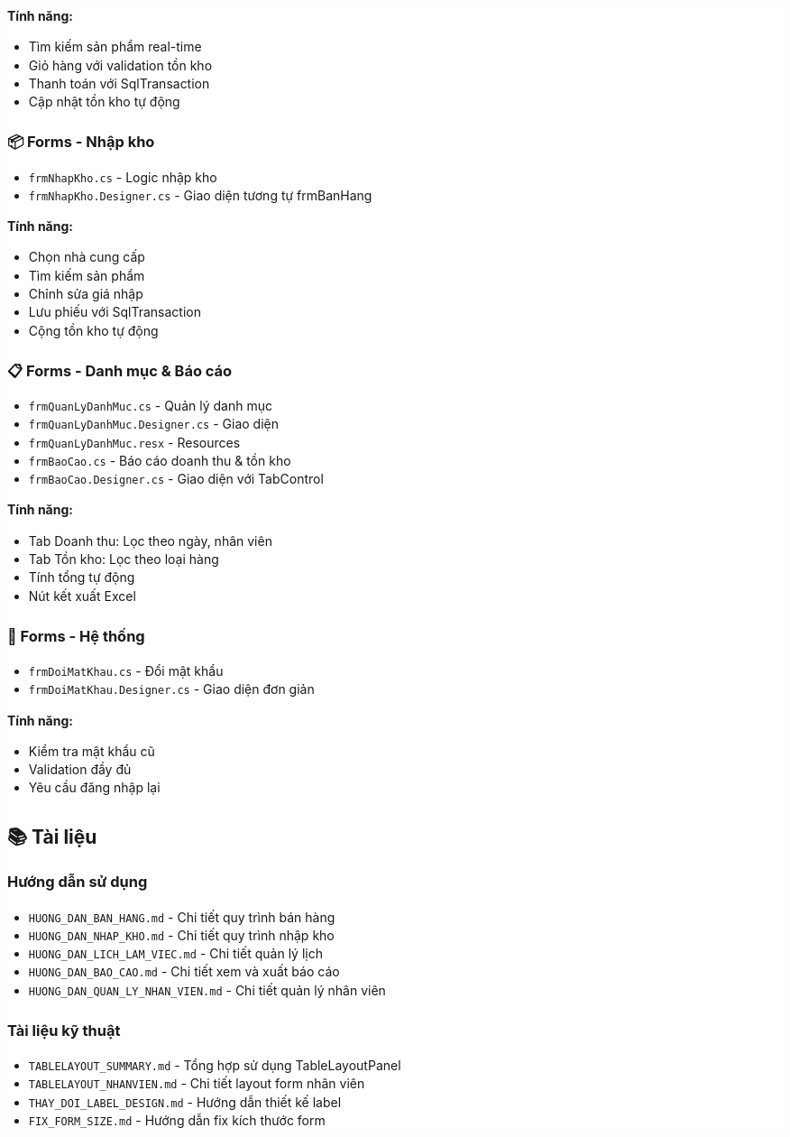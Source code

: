 **Tính năng:**
- Tìm kiếm sản phẩm real-time
- Giỏ hàng với validation tồn kho
- Thanh toán với SqlTransaction
- Cập nhật tồn kho tự động

### 📦 Forms - Nhập kho
- `frmNhapKho.cs` - Logic nhập kho
- `frmNhapKho.Designer.cs` - Giao diện tương tự frmBanHang

**Tính năng:**
- Chọn nhà cung cấp
- Tìm kiếm sản phẩm
- Chỉnh sửa giá nhập
- Lưu phiếu với SqlTransaction
- Cộng tồn kho tự động

### 📋 Forms - Danh mục & Báo cáo
- `frmQuanLyDanhMuc.cs` - Quản lý danh mục
- `frmQuanLyDanhMuc.Designer.cs` - Giao diện
- `frmQuanLyDanhMuc.resx` - Resources
- `frmBaoCao.cs` - Báo cáo doanh thu & tồn kho
- `frmBaoCao.Designer.cs` - Giao diện với TabControl

**Tính năng:**
- Tab Doanh thu: Lọc theo ngày, nhân viên
- Tab Tồn kho: Lọc theo loại hàng
- Tính tổng tự động
- Nút kết xuất Excel

### 🔐 Forms - Hệ thống
- `frmDoiMatKhau.cs` - Đổi mật khẩu
- `frmDoiMatKhau.Designer.cs` - Giao diện đơn giản

**Tính năng:**
- Kiểm tra mật khẩu cũ
- Validation đầy đủ
- Yêu cầu đăng nhập lại

## 📚 Tài liệu

### Hướng dẫn sử dụng
- `HUONG_DAN_BAN_HANG.md` - Chi tiết quy trình bán hàng
- `HUONG_DAN_NHAP_KHO.md` - Chi tiết quy trình nhập kho
- `HUONG_DAN_LICH_LAM_VIEC.md` - Chi tiết quản lý lịch
- `HUONG_DAN_BAO_CAO.md` - Chi tiết xem và xuất báo cáo
- `HUONG_DAN_QUAN_LY_NHAN_VIEN.md` - Chi tiết quản lý nhân viên

### Tài liệu kỹ thuật
- `TABLELAYOUT_SUMMARY.md` - Tổng hợp sử dụng TableLayoutPanel
- `TABLELAYOUT_NHANVIEN.md` - Chi tiết layout form nhân viên
- `THAY_DOI_LABEL_DESIGN.md` - Hướng dẫn thiết kế label
- `FIX_FORM_SIZE.md` - Hướng dẫn fix kích thước form
